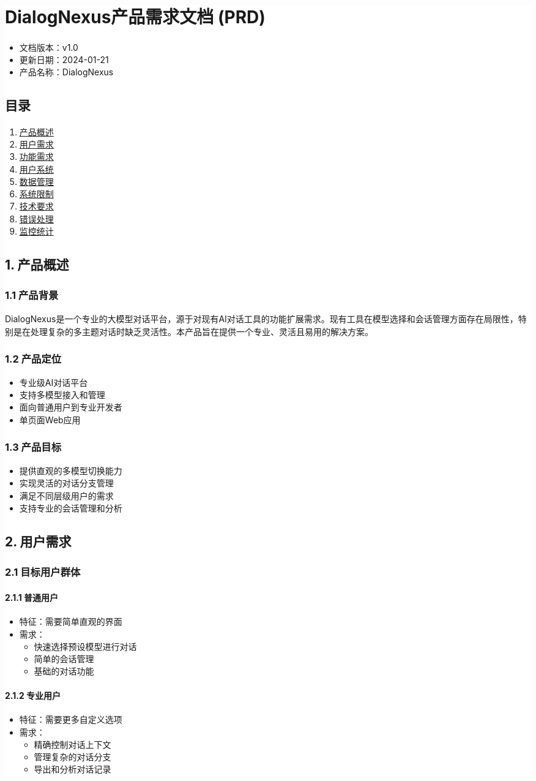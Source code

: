 # DialogNexus产品需求文档 (PRD)

- 文档版本：v1.0
- 更新日期：2024-01-21
- 产品名称：DialogNexus

## 目录

1. [产品概述](#1-产品概述)
2. [用户需求](#2-用户需求)
3. [功能需求](#3-功能需求)
4. [用户系统](#4-用户系统)
5. [数据管理](#5-数据管理)
6. [系统限制](#6-系统限制)
7. [技术要求](#7-技术要求)
8. [错误处理](#8-错误处理)
9. [监控统计](#9-监控统计)

## 1. 产品概述

### 1.1 产品背景
DialogNexus是一个专业的大模型对话平台，源于对现有AI对话工具的功能扩展需求。现有工具在模型选择和会话管理方面存在局限性，特别是在处理复杂的多主题对话时缺乏灵活性。本产品旨在提供一个专业、灵活且易用的解决方案。

### 1.2 产品定位
- 专业级AI对话平台
- 支持多模型接入和管理
- 面向普通用户到专业开发者
- 单页面Web应用

### 1.3 产品目标
- 提供直观的多模型切换能力
- 实现灵活的对话分支管理
- 满足不同层级用户的需求
- 支持专业的会话管理和分析

## 2. 用户需求

### 2.1 目标用户群体

#### 2.1.1 普通用户
- 特征：需要简单直观的界面
- 需求：
  - 快速选择预设模型进行对话
  - 简单的会话管理
  - 基础的对话功能

#### 2.1.2 专业用户
- 特征：需要更多自定义选项
- 需求：
  - 精确控制对话上下文
  - 管理复杂的对话分支
  - 导出和分析对话记录

